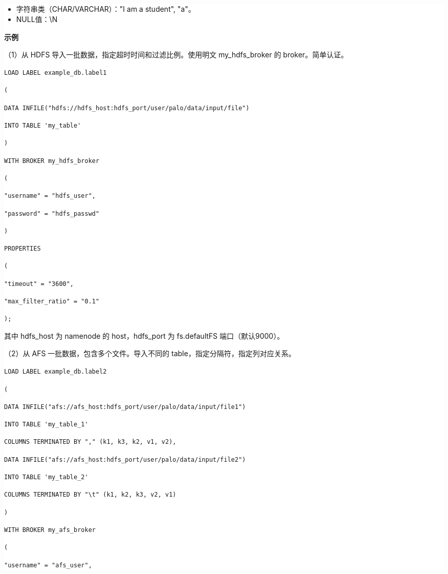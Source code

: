 * 字符串类（CHAR/VARCHAR）："I am a student", "a"。
* NULL值：\N

**示例**

（1）从 HDFS 导入一批数据，指定超时时间和过滤比例。使用明文 my\_hdfs\_broker 的 broker。简单认证。

`LOAD LABEL example_db.label1`

`(`

`DATA INFILE("hdfs://hdfs_host:hdfs_port/user/palo/data/input/file")`

`INTO TABLE 'my_table'`

`)`

`WITH BROKER my_hdfs_broker`

`(`

`"username" = "hdfs_user",`

`"password" = "hdfs_passwd"`

`)`

`PROPERTIES`

`(`

`"timeout" = "3600",`

`"max_filter_ratio" = "0.1"`

`);`

其中 hdfs\_host 为 namenode 的 host，hdfs\_port 为 fs.defaultFS 端口（默认9000）。

（2）从 AFS 一批数据，包含多个文件。导入不同的 table，指定分隔符，指定列对应关系。

`LOAD LABEL example_db.label2`

`(`

`DATA INFILE("afs://afs_host:hdfs_port/user/palo/data/input/file1")`

`INTO TABLE 'my_table_1'`

`COLUMNS TERMINATED BY "," (k1, k3, k2, v1, v2),`

`DATA INFILE("afs://afs_host:hdfs_port/user/palo/data/input/file2")`

`INTO TABLE 'my_table_2'`

`COLUMNS TERMINATED BY "\t" (k1, k2, k3, v2, v1)`

`)`

`WITH BROKER my_afs_broker`

`(`

`"username" = "afs_user",`
